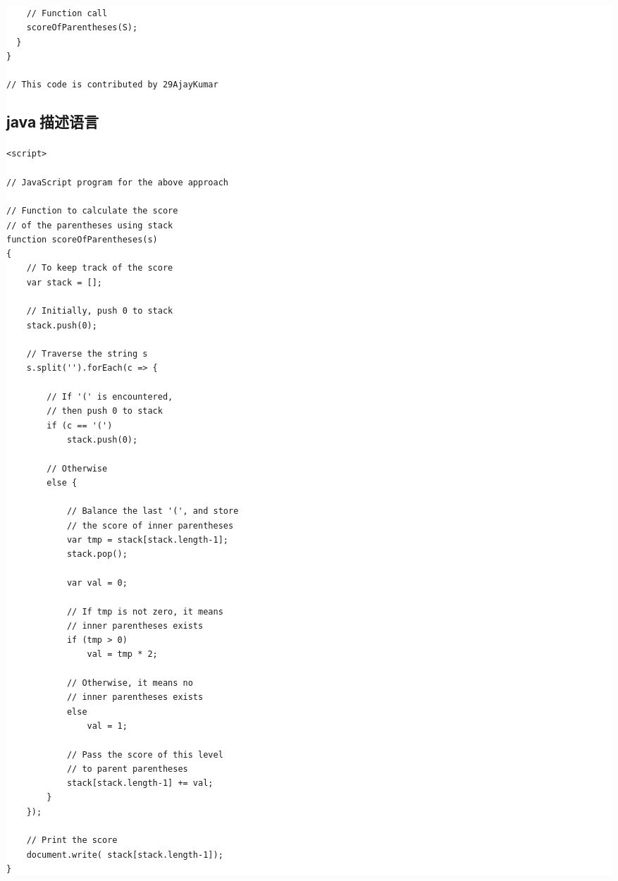 ```
    // Function call
    scoreOfParentheses(S);
  }
}

// This code is contributed by 29AjayKumar
```

## java 描述语言

```
<script>

// JavaScript program for the above approach

// Function to calculate the score
// of the parentheses using stack
function scoreOfParentheses(s)
{
    // To keep track of the score
    var stack = [];

    // Initially, push 0 to stack
    stack.push(0);

    // Traverse the string s
    s.split('').forEach(c => {

        // If '(' is encountered,
        // then push 0 to stack
        if (c == '(')
            stack.push(0);

        // Otherwise
        else {

            // Balance the last '(', and store
            // the score of inner parentheses
            var tmp = stack[stack.length-1];
            stack.pop();

            var val = 0;

            // If tmp is not zero, it means
            // inner parentheses exists
            if (tmp > 0)
                val = tmp * 2;

            // Otherwise, it means no
            // inner parentheses exists
            else
                val = 1;

            // Pass the score of this level
            // to parent parentheses
            stack[stack.length-1] += val;
        }
    });

    // Print the score
    document.write( stack[stack.length-1]);
}

```